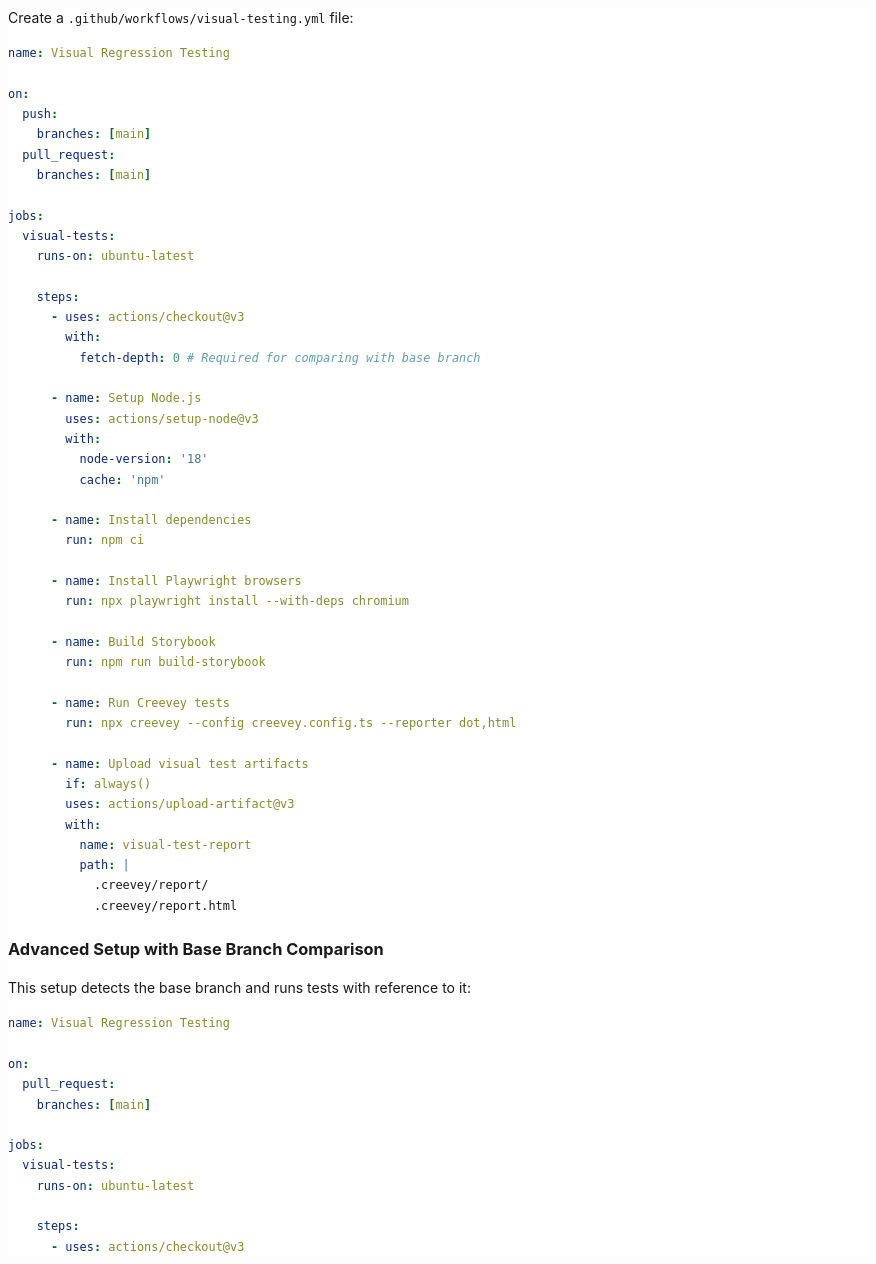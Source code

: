 Create a `.github/workflows/visual-testing.yml` file:

```yaml
name: Visual Regression Testing

on:
  push:
    branches: [main]
  pull_request:
    branches: [main]

jobs:
  visual-tests:
    runs-on: ubuntu-latest

    steps:
      - uses: actions/checkout@v3
        with:
          fetch-depth: 0 # Required for comparing with base branch

      - name: Setup Node.js
        uses: actions/setup-node@v3
        with:
          node-version: '18'
          cache: 'npm'

      - name: Install dependencies
        run: npm ci

      - name: Install Playwright browsers
        run: npx playwright install --with-deps chromium

      - name: Build Storybook
        run: npm run build-storybook

      - name: Run Creevey tests
        run: npx creevey --config creevey.config.ts --reporter dot,html

      - name: Upload visual test artifacts
        if: always()
        uses: actions/upload-artifact@v3
        with:
          name: visual-test-report
          path: |
            .creevey/report/
            .creevey/report.html
```

### Advanced Setup with Base Branch Comparison

This setup detects the base branch and runs tests with reference to it:

```yaml
name: Visual Regression Testing

on:
  pull_request:
    branches: [main]

jobs:
  visual-tests:
    runs-on: ubuntu-latest

    steps:
      - uses: actions/checkout@v3
```